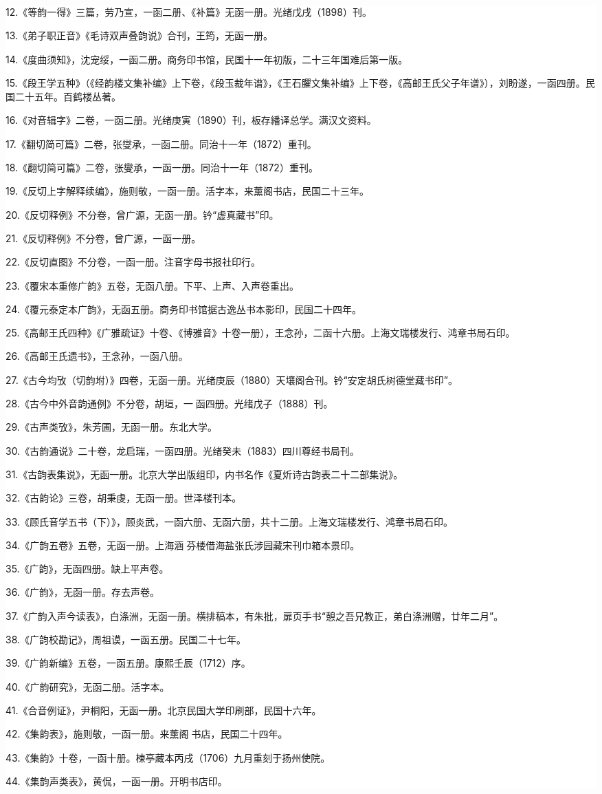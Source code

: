 12.《等韵一得》三篇，劳乃宣，一函二册、《补篇》无函一册。光绪戊戌（1898）刊。  

13.《弟子职正音》《毛诗双声叠韵说》合刊，王筠，无函一册。  

14.《度曲须知》，沈宠绥，一函二册。商务印书馆，民国十一年初版，二十三年国难后第一版。  

15.《段王学五种》（《经韵楼文集补编》上下卷，《段玉裁年谱》，《王石臞文集补编》上下卷，《高邮王氏父子年谱》），刘盼遂，一函四册。民国二十五年。百鹤楼丛著。  

16.《对音辑字》二卷，一函二册。光绪庚寅（1890）刊，板存繙译总学。满汉文资料。  

17.《翻切简可篇》二卷，张燮承，一函二册。同治十一年（1872）重刊。  

18.《翻切简可篇》二卷，张燮承，一函一册。同治十一年（1872）重刊。  

19.《反切上字解释续编》，施则敬，一函一册。活字本，来薰阁书店，民国二十三年。  

20.《反切释例》不分卷，曾广源，无函一册。钤“虚真藏书”印。  

21.《反切释例》不分卷，曾广源，一函一册。  

22.《反切直图》不分卷，一函一册。注音字母书报社印行。  

23.《覆宋本重修广韵》五卷，无函八册。下平、上声、入声卷重出。  

24.《覆元泰定本广韵》，无函五册。商务印书馆据古逸丛书本影印，民国二十四年。  

25.《高邮王氏四种》《广雅疏证》十卷、《博雅音》十卷一册），王念孙，二函十六册。上海文瑞楼发行、鸿章书局石印。  

26.《高邮王氏遗书》，王念孙，一函八册。  

27.《古今均攷（切韵坿）》四卷，无函一册。光绪庚辰（1880）天壤阁合刊。钤“安定胡氏树德堂藏书印”。  

28.《古今中外音韵通例》不分卷，胡垣，一 函四册。光绪戊子（1888）刊。  

29.《古声类攷》，朱芳圃，无函一册。东北大学。  

30.《古韵通说》二十卷，龙启瑞，一函四册。光绪癸未（1883）四川尊经书局刊。  

31.《古韵表集说》，无函一册。北京大学出版组印，内书名作《夏炘诗古韵表二十二部集说》。  

32.《古韵论》三卷，胡秉虔，无函一册。世泽楼刊本。  

33.《顾氏音学五书（下）》，顾炎武，一函六册、无函六册，共十二册。上海文瑞楼发行、鸿章书局石印。  

34.《广韵五卷》五卷，无函一册。上海涵 芬楼借海盐张氏涉园藏宋刊巾箱本景印。  

35.《广韵》，无函四册。缺上平声卷。  

36.《广韵》，无函一册。存去声卷。  

37.《广韵入声今读表》，白涤洲，无函一册。横排稿本，有朱批，扉页手书“憩之吾兄教正，弟白涤洲赠，廿年二月”。  

38.《广韵校勘记》，周祖谟，一函五册。民国二十七年。  

39.《广韵新编》五卷，一函五册。康熙壬辰（1712）序。  

40.《广韵研究》，无函二册。活字本。  

41.《合音例证》，尹桐阳，无函一册。北京民国大学印刷部，民国十六年。  

42.《集韵表》，施则敬，一函一册。来薰阁 书店，民国二十四年。  

43.《集韵》十卷，一函十册。楝亭藏本丙戌（1706）九月重刻于扬州使院。  

44.《集韵声类表》，黄侃，一函一册。开明书店印。  
